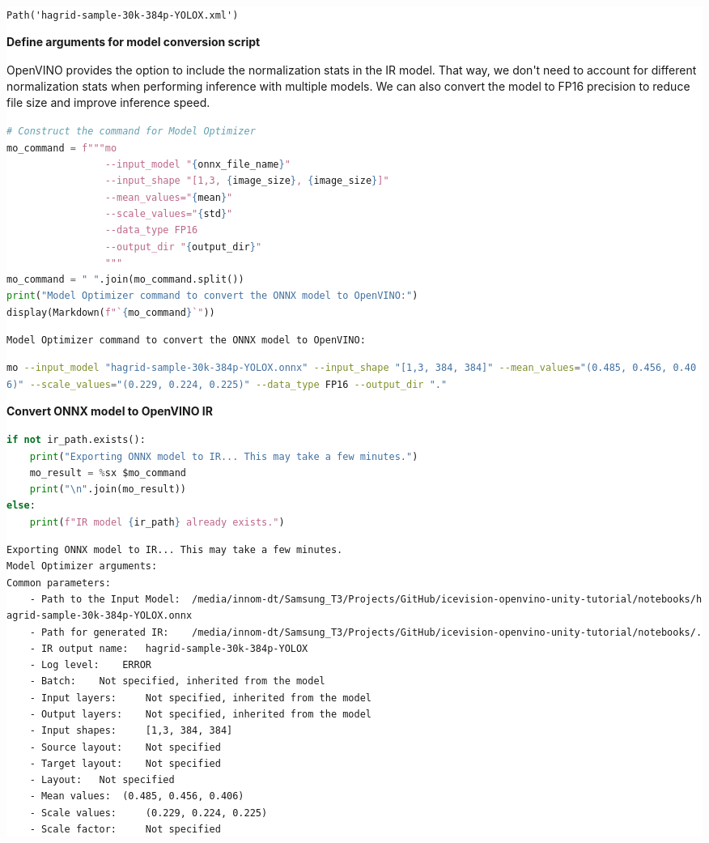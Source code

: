 
```text
Path('hagrid-sample-30k-384p-YOLOX.xml')
```



**Define arguments for model conversion script**

OpenVINO provides the option to include the normalization stats in the IR model. That way, we don't need to account for different normalization stats when performing inference with multiple models. We can also convert the model to FP16 precision to reduce file size and improve inference speed.


```python
# Construct the command for Model Optimizer
mo_command = f"""mo
                 --input_model "{onnx_file_name}"
                 --input_shape "[1,3, {image_size}, {image_size}]"
                 --mean_values="{mean}"
                 --scale_values="{std}"
                 --data_type FP16
                 --output_dir "{output_dir}"
                 """
mo_command = " ".join(mo_command.split())
print("Model Optimizer command to convert the ONNX model to OpenVINO:")
display(Markdown(f"`{mo_command}`"))
```

```text
Model Optimizer command to convert the ONNX model to OpenVINO:
```

```bash
mo --input_model "hagrid-sample-30k-384p-YOLOX.onnx" --input_shape "[1,3, 384, 384]" --mean_values="(0.485, 0.456, 0.406)" --scale_values="(0.229, 0.224, 0.225)" --data_type FP16 --output_dir "."
```



**Convert ONNX model to OpenVINO IR**


```python
if not ir_path.exists():
    print("Exporting ONNX model to IR... This may take a few minutes.")
    mo_result = %sx $mo_command
    print("\n".join(mo_result))
else:
    print(f"IR model {ir_path} already exists.")
```

```text
Exporting ONNX model to IR... This may take a few minutes.
Model Optimizer arguments:
Common parameters:
	- Path to the Input Model: 	/media/innom-dt/Samsung_T3/Projects/GitHub/icevision-openvino-unity-tutorial/notebooks/hagrid-sample-30k-384p-YOLOX.onnx
	- Path for generated IR: 	/media/innom-dt/Samsung_T3/Projects/GitHub/icevision-openvino-unity-tutorial/notebooks/.
	- IR output name: 	hagrid-sample-30k-384p-YOLOX
	- Log level: 	ERROR
	- Batch: 	Not specified, inherited from the model
	- Input layers: 	Not specified, inherited from the model
	- Output layers: 	Not specified, inherited from the model
	- Input shapes: 	[1,3, 384, 384]
	- Source layout: 	Not specified
	- Target layout: 	Not specified
	- Layout: 	Not specified
	- Mean values: 	(0.485, 0.456, 0.406)
	- Scale values: 	(0.229, 0.224, 0.225)
	- Scale factor: 	Not specified
```